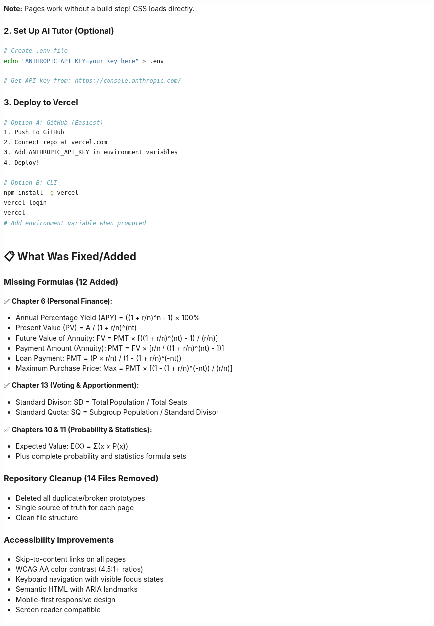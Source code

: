 **Note:** Pages work without a build step! CSS loads directly.

### 2. Set Up AI Tutor (Optional)
```bash
# Create .env file
echo "ANTHROPIC_API_KEY=your_key_here" > .env

# Get API key from: https://console.anthropic.com/
```

### 3. Deploy to Vercel
```bash
# Option A: GitHub (Easiest)
1. Push to GitHub
2. Connect repo at vercel.com
3. Add ANTHROPIC_API_KEY in environment variables
4. Deploy!

# Option B: CLI
npm install -g vercel
vercel login
vercel
# Add environment variable when prompted
```

---

## 📋 What Was Fixed/Added

### Missing Formulas (12 Added)
✅ **Chapter 6 (Personal Finance):**
- Annual Percentage Yield (APY) = ((1 + r/n)^n - 1) × 100%
- Present Value (PV) = A / (1 + r/n)^(nt)
- Future Value of Annuity: FV = PMT × [((1 + r/n)^(nt) - 1) / (r/n)]
- Payment Amount (Annuity): PMT = FV × [r/n / ((1 + r/n)^(nt) - 1)]
- Loan Payment: PMT = (P × r/n) / (1 - (1 + r/n)^(-nt))
- Maximum Purchase Price: Max = PMT × [(1 - (1 + r/n)^(-nt)) / (r/n)]

✅ **Chapter 13 (Voting & Apportionment):**
- Standard Divisor: SD = Total Population / Total Seats
- Standard Quota: SQ = Subgroup Population / Standard Divisor

✅ **Chapters 10 & 11 (Probability & Statistics):**
- Expected Value: E(X) = Σ(x × P(x))
- Plus complete probability and statistics formula sets

### Repository Cleanup (14 Files Removed)
- Deleted all duplicate/broken prototypes
- Single source of truth for each page
- Clean file structure

### Accessibility Improvements
- Skip-to-content links on all pages
- WCAG AA color contrast (4.5:1+ ratios)
- Keyboard navigation with visible focus states
- Semantic HTML with ARIA landmarks
- Mobile-first responsive design
- Screen reader compatible

---